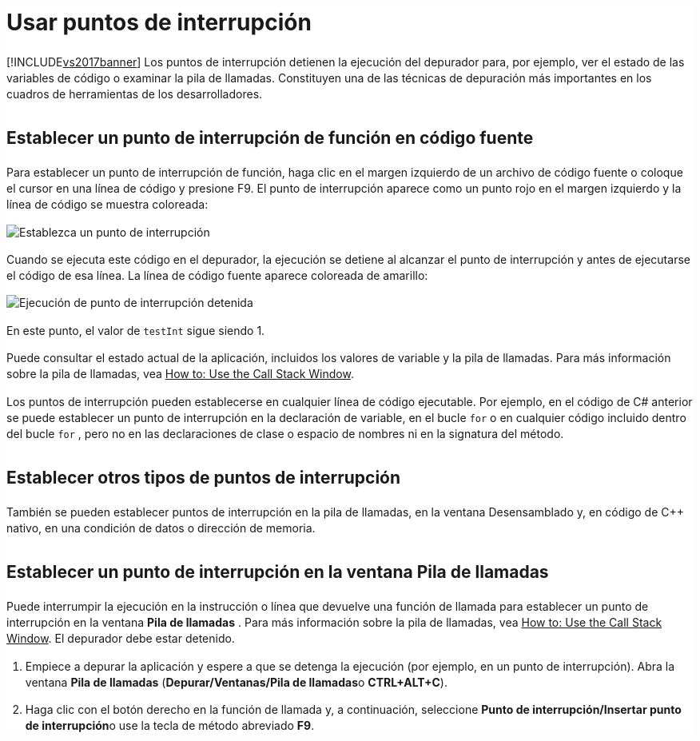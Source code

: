 # <a name="using-breakpoints"></a>Usar puntos de interrupción
[!INCLUDE[vs2017banner](../includes/vs2017banner.md)]
Los puntos de interrupción detienen la ejecución del depurador para, por ejemplo, ver el estado de las variables de código o examinar la pila de llamadas. Constituyen una de las técnicas de depuración más importantes en los cuadros de herramientas de los desarrolladores.
  
##  <a name="BKMK_Overview"></a> Establecer un punto de interrupción de función en código fuente  
 Para establecer un punto de interrupción de función, haga clic en el margen izquierdo de un archivo de código fuente o coloque el cursor en una línea de código y presione F9. El punto de interrupción aparece como un punto rojo en el margen izquierdo y la línea de código se muestra coloreada:  
  
 ![Establezca un punto de interrupción](../debugger/media/basicbreakpoint.png "BasicBreakpoint")  
  
 Cuando se ejecuta este código en el depurador, la ejecución se detiene al alcanzar el punto de interrupción y antes de ejecutarse el código de esa línea. La línea de código fuente aparece coloreada de amarillo:  
  
 ![Ejecución de punto de interrupción detenida](../debugger/media/breakpointexecution.png "BreakpointExecution")  
  
 En este punto, el valor de `testInt` sigue siendo 1.  
  
 Puede consultar el estado actual de la aplicación, incluidos los valores de variable y la pila de llamadas. Para más información sobre la pila de llamadas, vea [How to: Use the Call Stack Window](../debugger/how-to-use-the-call-stack-window.md).  
  
 Los puntos de interrupción pueden establecerse en cualquier línea de código ejecutable. Por ejemplo, en el código de C# anterior se puede establecer un punto de interrupción en la declaración de variable, en el bucle `for` o en cualquier código incluido dentro del bucle `for` , pero no en las declaraciones de clase o espacio de nombres ni en la signatura del método.  
  
##  <a name="BKMK_Set_a_breakpoint_in_a_source_file"></a> Establecer otros tipos de puntos de interrupción  
 También se pueden establecer puntos de interrupción en la pila de llamadas, en la ventana Desensamblado y, en código de C++ nativo, en una condición de datos o dirección de memoria.  
  
## <a name="BKMK_Set_a_breakpoint_in_the_call_stack_window"></a> Establecer un punto de interrupción en la ventana Pila de llamadas  
 Puede interrumpir la ejecución en la instrucción o línea que devuelve una función de llamada para establecer un punto de interrupción en la ventana **Pila de llamadas** . Para más información sobre la pila de llamadas, vea [How to: Use the Call Stack Window](../debugger/how-to-use-the-call-stack-window.md). El depurador debe estar detenido.  
  
1. Empiece a depurar la aplicación y espere a que se detenga la ejecución (por ejemplo, en un punto de interrupción). Abra la ventana **Pila de llamadas** (**Depurar/Ventanas/Pila de llamadas**o **CTRL+ALT+C**).  
  
2. Haga clic con el botón derecho en la función de llamada y, a continuación, seleccione **Punto de interrupción/Insertar punto de interrupción**o use la tecla de método abreviado **F9**.  
  